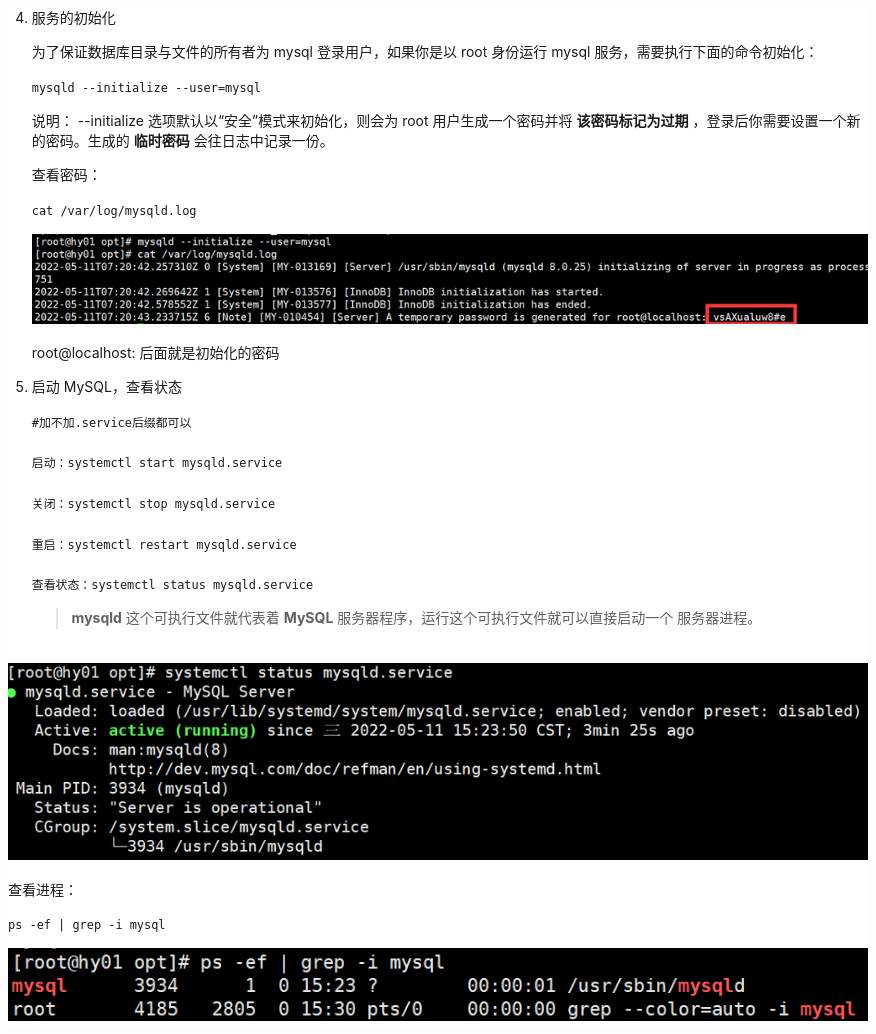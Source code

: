 4. 服务的初始化

   为了保证数据库目录与文件的所有者为 mysql 登录用户，如果你是以 root 身份运行 mysql 服务，需要执行下面的命令初始化：

   `mysqld --initialize --user=mysql`

   说明： --initialize 选项默认以“安全”模式来初始化，则会为 root 用户生成一个密码并将 **该密码标记为过期** ，登录后你需要设置一个新的密码。生成的 **临时密码** 会往日志中记录一份。

   查看密码：

   `cat /var/log/mysqld.log`

   ![image-20220511152146000](images/image-20220511152146000.png)

   root@localhost: 后面就是初始化的密码

5. 启动 MySQL，查看状态

   ```shell
   #加不加.service后缀都可以
   
   启动：systemctl start mysqld.service
   
   关闭：systemctl stop mysqld.service
   
   重启：systemctl restart mysqld.service
   
   查看状态：systemctl status mysqld.service
   ```

   > **mysqld** 这个可执行文件就代表着 **MySQL** 服务器程序，运行这个可执行文件就可以直接启动一个 服务器进程。

​		![image-20220511152951013](images/image-20220511152951013.png)

查看进程：

`ps -ef | grep -i mysql`

![image-20220511153042828](images/image-20220511153042828.png)
